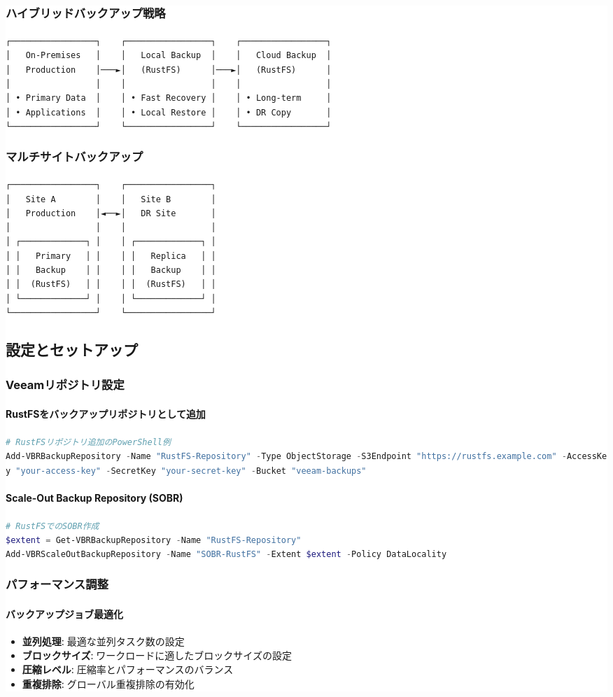 ### ハイブリッドバックアップ戦略

```
┌─────────────────┐    ┌─────────────────┐    ┌─────────────────┐
│   On-Premises   │    │   Local Backup  │    │   Cloud Backup  │
│   Production    │───►│   (RustFS)      │───►│   (RustFS)      │
│                 │    │                 │    │                 │
│ • Primary Data  │    │ • Fast Recovery │    │ • Long-term     │
│ • Applications  │    │ • Local Restore │    │ • DR Copy       │
└─────────────────┘    └─────────────────┘    └─────────────────┘
```

### マルチサイトバックアップ

```
┌─────────────────┐    ┌─────────────────┐
│   Site A        │    │   Site B        │
│   Production    │◄──►│   DR Site       │
│                 │    │                 │
│ ┌─────────────┐ │    │ ┌─────────────┐ │
│ │   Primary   │ │    │ │   Replica   │ │
│ │   Backup    │ │    │ │   Backup    │ │
│ │  (RustFS)   │ │    │ │  (RustFS)   │ │
│ └─────────────┘ │    │ └─────────────┘ │
└─────────────────┘    └─────────────────┘
```

## 設定とセットアップ

### Veeamリポジトリ設定

#### RustFSをバックアップリポジトリとして追加

```powershell
# RustFSリポジトリ追加のPowerShell例
Add-VBRBackupRepository -Name "RustFS-Repository" -Type ObjectStorage -S3Endpoint "https://rustfs.example.com" -AccessKey "your-access-key" -SecretKey "your-secret-key" -Bucket "veeam-backups"
```

#### Scale-Out Backup Repository (SOBR)

```powershell
# RustFSでのSOBR作成
$extent = Get-VBRBackupRepository -Name "RustFS-Repository"
Add-VBRScaleOutBackupRepository -Name "SOBR-RustFS" -Extent $extent -Policy DataLocality
```

### パフォーマンス調整

#### バックアップジョブ最適化

- **並列処理**: 最適な並列タスク数の設定
- **ブロックサイズ**: ワークロードに適したブロックサイズの設定
- **圧縮レベル**: 圧縮率とパフォーマンスのバランス
- **重複排除**: グローバル重複排除の有効化
